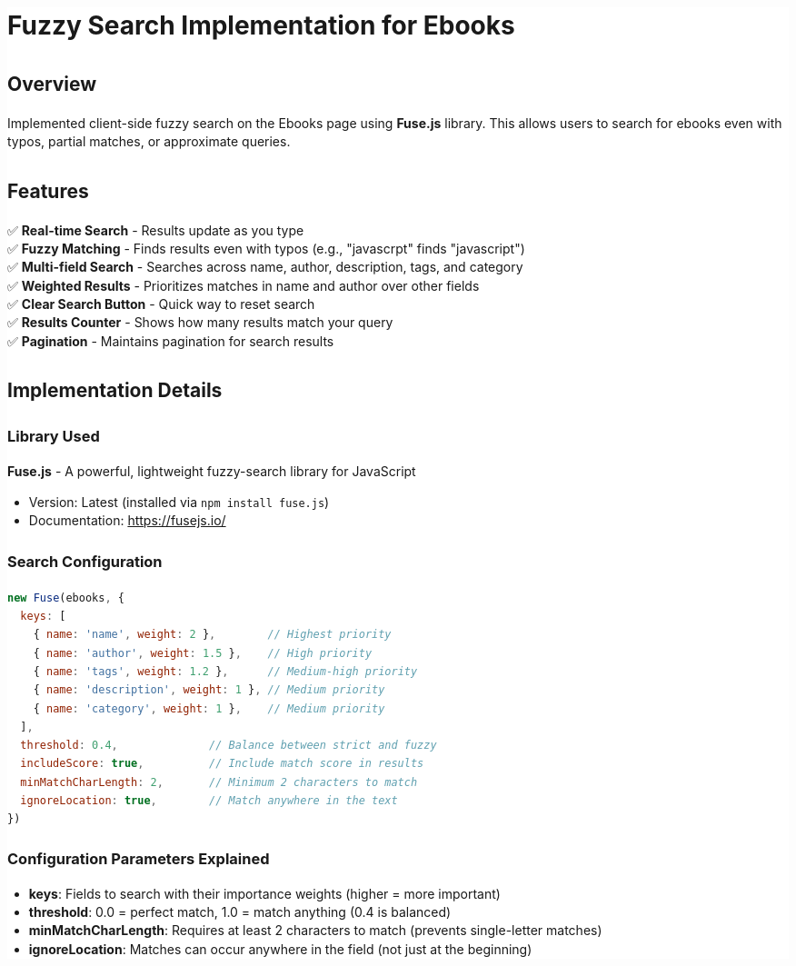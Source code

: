 # Fuzzy Search Implementation for Ebooks

## Overview

Implemented client-side fuzzy search on the Ebooks page using **Fuse.js** library. This allows users to search for ebooks even with typos, partial matches, or approximate queries.

## Features

✅ **Real-time Search** - Results update as you type  
✅ **Fuzzy Matching** - Finds results even with typos (e.g., "javascrpt" finds "javascript")  
✅ **Multi-field Search** - Searches across name, author, description, tags, and category  
✅ **Weighted Results** - Prioritizes matches in name and author over other fields  
✅ **Clear Search Button** - Quick way to reset search  
✅ **Results Counter** - Shows how many results match your query  
✅ **Pagination** - Maintains pagination for search results  

## Implementation Details

### Library Used
**Fuse.js** - A powerful, lightweight fuzzy-search library for JavaScript
- Version: Latest (installed via `npm install fuse.js`)
- Documentation: https://fusejs.io/

### Search Configuration

```javascript
new Fuse(ebooks, {
  keys: [
    { name: 'name', weight: 2 },        // Highest priority
    { name: 'author', weight: 1.5 },    // High priority
    { name: 'tags', weight: 1.2 },      // Medium-high priority
    { name: 'description', weight: 1 }, // Medium priority
    { name: 'category', weight: 1 },    // Medium priority
  ],
  threshold: 0.4,              // Balance between strict and fuzzy
  includeScore: true,          // Include match score in results
  minMatchCharLength: 2,       // Minimum 2 characters to match
  ignoreLocation: true,        // Match anywhere in the text
})
```

### Configuration Parameters Explained

- **keys**: Fields to search with their importance weights (higher = more important)
- **threshold**: 0.0 = perfect match, 1.0 = match anything (0.4 is balanced)
- **minMatchCharLength**: Requires at least 2 characters to match (prevents single-letter matches)
- **ignoreLocation**: Matches can occur anywhere in the field (not just at the beginning)

